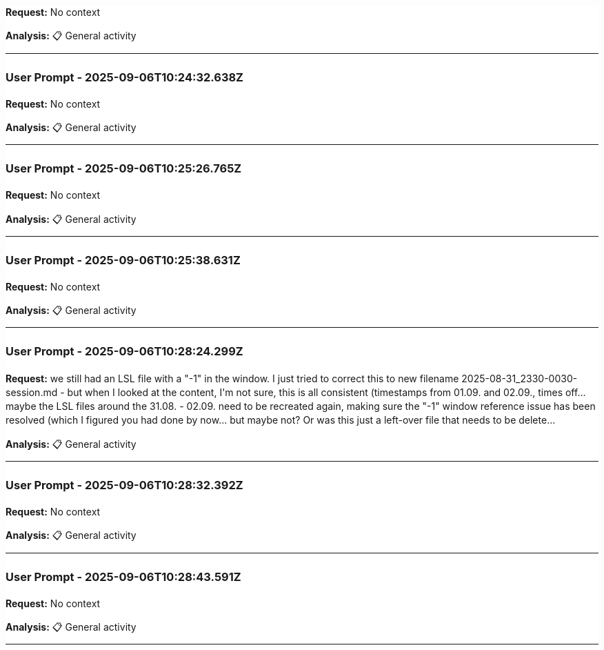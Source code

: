 **Request:** No context

**Analysis:** 📋 General activity

---

### User Prompt - 2025-09-06T10:24:32.638Z

**Request:** No context

**Analysis:** 📋 General activity

---

### User Prompt - 2025-09-06T10:25:26.765Z

**Request:** No context

**Analysis:** 📋 General activity

---

### User Prompt - 2025-09-06T10:25:38.631Z

**Request:** No context

**Analysis:** 📋 General activity

---

### User Prompt - 2025-09-06T10:28:24.299Z

**Request:** we still had an LSL file with a "-1" in the window. I just tried to correct this to new filename 2025-08-31_2330-0030-session.md - but when I looked at the content, I'm not sure, this is all consistent (timestamps from 01.09. and 02.09., times off... maybe the LSL files around the 31.08. - 02.09. need to be recreated again, making sure the "-1" window reference issue has been resolved (which I figured you had done by now... but maybe not? Or was this just a left-over file that needs to be delete...

**Analysis:** 📋 General activity

---

### User Prompt - 2025-09-06T10:28:32.392Z

**Request:** No context

**Analysis:** 📋 General activity

---

### User Prompt - 2025-09-06T10:28:43.591Z

**Request:** No context

**Analysis:** 📋 General activity

---